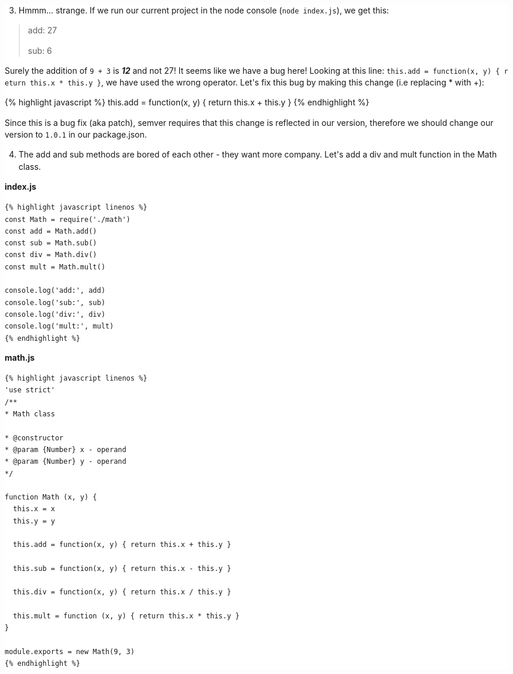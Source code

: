 3) Hmmm... strange. If we run our current project in the node console (`node index.js`), we get this:

> add: 27
>
> sub: 6


Surely the addition of `9 + 3` is ***12*** and not 27! It seems like we have a bug here! Looking at this line: 
`this.add = function(x, y) { return this.x * this.y }`, we have used the wrong operator. Let's fix this bug by making this change (i.e replacing * with +):

{% highlight javascript %}
this.add = function(x, y) { return this.x + this.y }
{% endhighlight %}

Since this is a bug fix (aka patch), semver requires that this change is reflected in our version, therefore we should change our version to `1.0.1` in our package.json.

4) The add and sub methods are bored of each other - they want more company. Let's add a div and mult function in the Math class.

__index.js__


    {% highlight javascript linenos %}
    const Math = require('./math')
    const add = Math.add()
    const sub = Math.sub()
    const div = Math.div()
    const mult = Math.mult()
    
    console.log('add:', add)
    console.log('sub:', sub)
    console.log('div:', div)
    console.log('mult:', mult)
    {% endhighlight %}


__math.js__


    {% highlight javascript linenos %}
    'use strict'
    /**
    * Math class
    
    * @constructor
    * @param {Number} x - operand
    * @param {Number} y - operand
    */
    
    function Math (x, y) {
      this.x = x
      this.y = y
    
      this.add = function(x, y) { return this.x + this.y }
    
      this.sub = function(x, y) { return this.x - this.y }
    
      this.div = function(x, y) { return this.x / this.y }
    
      this.mult = function (x, y) { return this.x * this.y }
    }
    
    module.exports = new Math(9, 3)
    {% endhighlight %}
